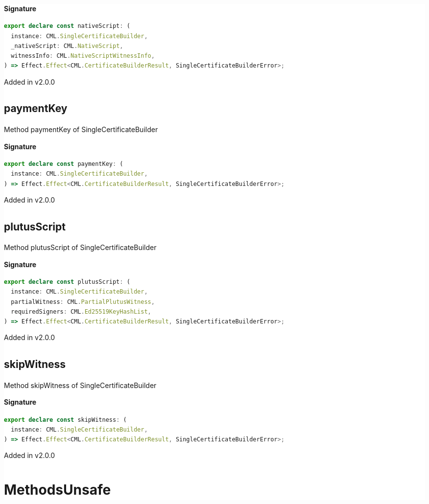 **Signature**

```ts
export declare const nativeScript: (
  instance: CML.SingleCertificateBuilder,
  _nativeScript: CML.NativeScript,
  witnessInfo: CML.NativeScriptWitnessInfo,
) => Effect.Effect<CML.CertificateBuilderResult, SingleCertificateBuilderError>;
```

Added in v2.0.0

## paymentKey

Method paymentKey of SingleCertificateBuilder

**Signature**

```ts
export declare const paymentKey: (
  instance: CML.SingleCertificateBuilder,
) => Effect.Effect<CML.CertificateBuilderResult, SingleCertificateBuilderError>;
```

Added in v2.0.0

## plutusScript

Method plutusScript of SingleCertificateBuilder

**Signature**

```ts
export declare const plutusScript: (
  instance: CML.SingleCertificateBuilder,
  partialWitness: CML.PartialPlutusWitness,
  requiredSigners: CML.Ed25519KeyHashList,
) => Effect.Effect<CML.CertificateBuilderResult, SingleCertificateBuilderError>;
```

Added in v2.0.0

## skipWitness

Method skipWitness of SingleCertificateBuilder

**Signature**

```ts
export declare const skipWitness: (
  instance: CML.SingleCertificateBuilder,
) => Effect.Effect<CML.CertificateBuilderResult, SingleCertificateBuilderError>;
```

Added in v2.0.0

# MethodsUnsafe
